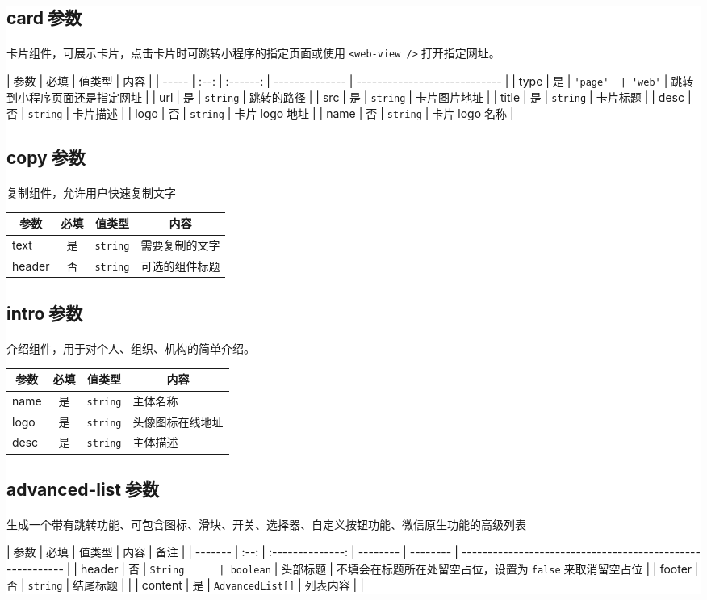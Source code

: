 ## card 参数

卡片组件，可展示卡片，点击卡片时可跳转小程序的指定页面或使用 `<web-view />` 打开指定网址。

| 参数  | 必填 |  值类型  | 内容           |
| ----- | :--: | :------: | -------------- | ---------------------------- |
| type  |  是  | `'page'  | 'web'`         | 跳转到小程序页面还是指定网址 |
| url   |  是  | `string` | 跳转的路径     |
| src   |  是  | `string` | 卡片图片地址   |
| title |  是  | `string` | 卡片标题       |
| desc  |  否  | `string` | 卡片描述       |
| logo  |  否  | `string` | 卡片 logo 地址 |
| name  |  否  | `string` | 卡片 logo 名称 |

## copy 参数

复制组件，允许用户快速复制文字

| 参数   | 必填 |  值类型  | 内容           |
| ------ | :--: | :------: | -------------- |
| text   |  是  | `string` | 需要复制的文字 |
| header |  否  | `string` | 可选的组件标题 |

## intro 参数

介绍组件，用于对个人、组织、机构的简单介绍。

| 参数 | 必填 |  值类型  | 内容             |
| ---- | :--: | :------: | ---------------- |
| name |  是  | `string` | 主体名称         |
| logo |  是  | `string` | 头像图标在线地址 |
| desc |  是  | `string` | 主体描述         |

## advanced-list 参数

生成一个带有跳转功能、可包含图标、滑块、开关、选择器、自定义按钮功能、微信原生功能的高级列表

| 参数    | 必填 |      值类型      | 内容     | 备注     |
| ------- | :--: | :--------------: | -------- | -------- | --------------------------------------------------------- |
| header  |  否  |     `String      | boolean` | 头部标题 | 不填会在标题所在处留空占位，设置为 `false` 来取消留空占位 |
| footer  |  否  |     `string`     | 结尾标题 |          |
| content |  是  | `AdvancedList[]` | 列表内容 |          |
